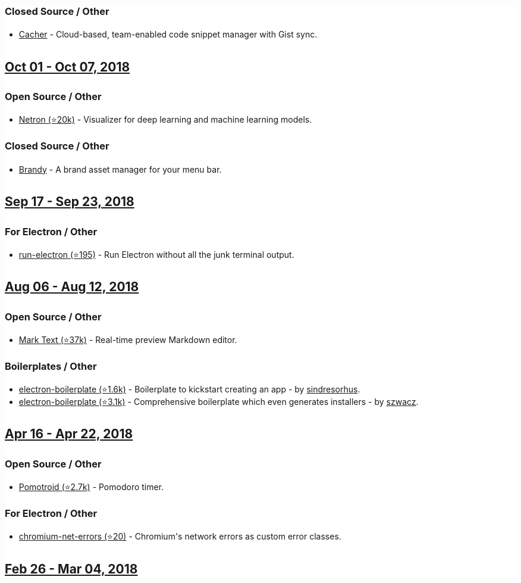 ### Closed Source / Other

*   [Cacher](https://www.cacher.io) - Cloud-based, team-enabled code snippet manager with Gist sync.

## [Oct 01 - Oct 07, 2018](/content/2018/40/README.md)

### Open Source / Other

*   [Netron (⭐20k)](https://github.com/lutzroeder/netron) - Visualizer for deep learning and machine learning models.

### Closed Source / Other

*   [Brandy](https://getbrandy.io) - A brand asset manager for your menu bar.

## [Sep 17 - Sep 23, 2018](/content/2018/38/README.md)

### For Electron / Other

*   [run-electron (⭐195)](https://github.com/sindresorhus/run-electron) - Run Electron without all the junk terminal output.

## [Aug 06 - Aug 12, 2018](/content/2018/32/README.md)

### Open Source / Other

*   [Mark Text (⭐37k)](https://github.com/marktext/marktext) - Real-time preview Markdown editor.

### Boilerplates / Other

*   [electron-boilerplate (⭐1.6k)](https://github.com/sindresorhus/electron-boilerplate) - Boilerplate to kickstart creating an app - by [sindresorhus](http://github.com/sindresorhus).
*   [electron-boilerplate (⭐3.1k)](https://github.com/szwacz/electron-boilerplate) - Comprehensive boilerplate which even generates installers - by [szwacz](https://github.com/szwacz).

## [Apr 16 - Apr 22, 2018](/content/2018/16/README.md)

### Open Source / Other

*   [Pomotroid (⭐2.7k)](https://github.com/Splode/pomotroid) - Pomodoro timer.

### For Electron / Other

*   [chromium-net-errors (⭐20)](https://github.com/maxkueng/chromium-net-errors) - Chromium's network errors as custom error classes.

## [Feb 26 - Mar 04, 2018](/content/2018/9/README.md)
